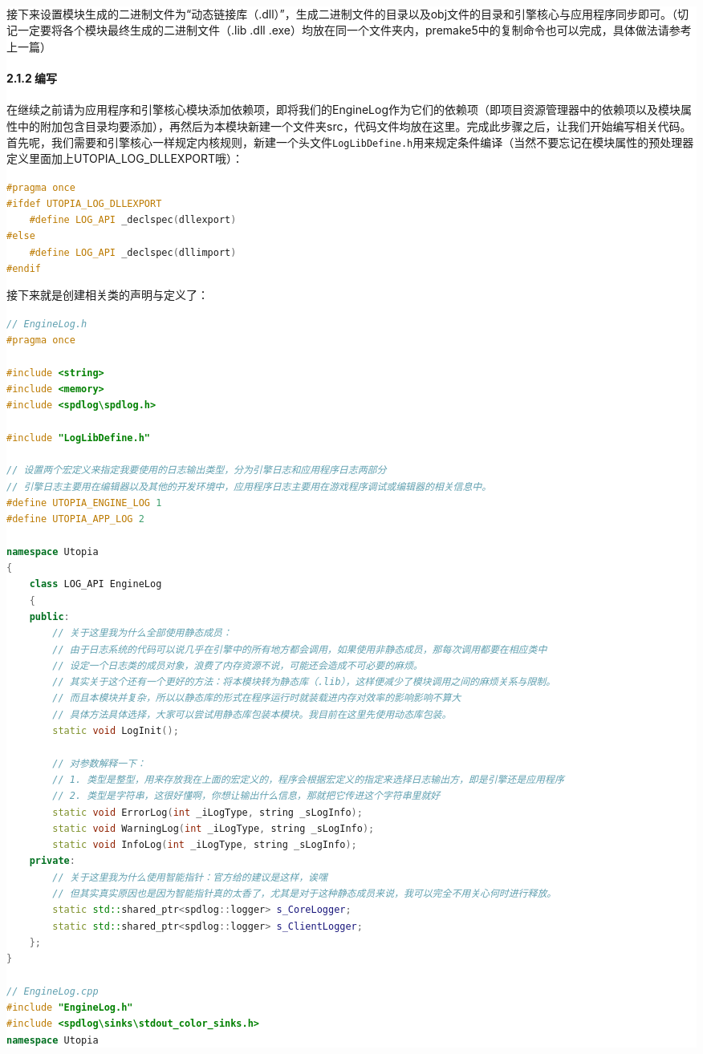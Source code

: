 接下来设置模块生成的二进制文件为“动态链接库（.dll）”，生成二进制文件的目录以及obj文件的目录和引擎核心与应用程序同步即可。（切记一定要将各个模块最终生成的二进制文件（.lib .dll .exe）均放在同一个文件夹内，premake5中的复制命令也可以完成，具体做法请参考上一篇）

#### 2.1.2 编写

在继续之前请为应用程序和引擎核心模块添加依赖项，即将我们的EngineLog作为它们的依赖项（即项目资源管理器中的依赖项以及模块属性中的附加包含目录均要添加），再然后为本模块新建一个文件夹src，代码文件均放在这里。完成此步骤之后，让我们开始编写相关代码。首先呢，我们需要和引擎核心一样规定内核规则，新建一个头文件```LogLibDefine.h```用来规定条件编译（当然不要忘记在模块属性的预处理器定义里面加上UTOPIA_LOG_DLLEXPORT哦）：

```c++
#pragma once
#ifdef UTOPIA_LOG_DLLEXPORT
	#define LOG_API _declspec(dllexport)
#else
	#define LOG_API _declspec(dllimport)
#endif
```

接下来就是创建相关类的声明与定义了：

```c++
// EngineLog.h
#pragma once

#include <string>
#include <memory>
#include <spdlog\spdlog.h>

#include "LogLibDefine.h"

// 设置两个宏定义来指定我要使用的日志输出类型，分为引擎日志和应用程序日志两部分
// 引擎日志主要用在编辑器以及其他的开发环境中，应用程序日志主要用在游戏程序调试或编辑器的相关信息中。
#define UTOPIA_ENGINE_LOG 1
#define UTOPIA_APP_LOG 2

namespace Utopia
{
    class LOG_API EngineLog
    {
    public:
        // 关于这里我为什么全部使用静态成员：
        // 由于日志系统的代码可以说几乎在引擎中的所有地方都会调用，如果使用非静态成员，那每次调用都要在相应类中
        // 设定一个日志类的成员对象，浪费了内存资源不说，可能还会造成不可必要的麻烦。
        // 其实关于这个还有一个更好的方法：将本模块转为静态库（.lib），这样便减少了模块调用之间的麻烦关系与限制。
        // 而且本模块并复杂，所以以静态库的形式在程序运行时就装载进内存对效率的影响影响不算大
        // 具体方法具体选择，大家可以尝试用静态库包装本模块。我目前在这里先使用动态库包装。
        static void LogInit();
        
        // 对参数解释一下：
        // 1. 类型是整型，用来存放我在上面的宏定义的，程序会根据宏定义的指定来选择日志输出方，即是引擎还是应用程序
        // 2. 类型是字符串，这很好懂啊，你想让输出什么信息，那就把它传进这个字符串里就好
        static void ErrorLog(int _iLogType, string _sLogInfo);
        static void WarningLog(int _iLogType, string _sLogInfo);
        static void InfoLog(int _iLogType, string _sLogInfo);
    private:
        // 关于这里我为什么使用智能指针：官方给的建议是这样，诶嘿
        // 但其实真实原因也是因为智能指针真的太香了，尤其是对于这种静态成员来说，我可以完全不用关心何时进行释放。
        static std::shared_ptr<spdlog::logger> s_CoreLogger;
        static std::shared_ptr<spdlog::logger> s_ClientLogger;
    };
}

// EngineLog.cpp
#include "EngineLog.h"
#include <spdlog\sinks\stdout_color_sinks.h>
namespace Utopia
```